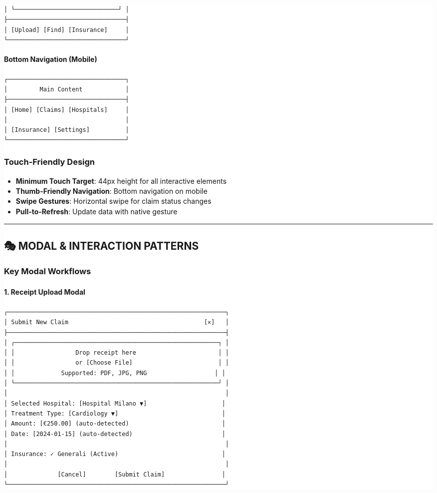 ```
│ └─────────────────────────────┘ │
├─────────────────────────────────┤
│ [Upload] [Find] [Insurance]     │
└─────────────────────────────────┘
```

#### **Bottom Navigation** (Mobile)
```
┌─────────────────────────────────┐
│         Main Content            │
├─────────────────────────────────┤
│ [Home] [Claims] [Hospitals]     │
│                                 │
│ [Insurance] [Settings]          │
└─────────────────────────────────┘
```

### **Touch-Friendly Design**
- **Minimum Touch Target**: 44px height for all interactive elements
- **Thumb-Friendly Navigation**: Bottom navigation on mobile
- **Swipe Gestures**: Horizontal swipe for claim status changes
- **Pull-to-Refresh**: Update data with native gesture

---

## 🎭 **MODAL & INTERACTION PATTERNS**

### **Key Modal Workflows**

#### **1. Receipt Upload Modal**
```
┌─────────────────────────────────────────────────────────────┐
│ Submit New Claim                                      [✕]   │
├─────────────────────────────────────────────────────────────┤
│ ┌─────────────────────────────────────────────────────────┐ │
│ │                 Drop receipt here                       │ │
│ │                 or [Choose File]                        │ │
│ │             Supported: PDF, JPG, PNG                   │ │
│ └─────────────────────────────────────────────────────────┘ │
│                                                             │
│ Selected Hospital: [Hospital Milano ▼]                     │
│ Treatment Type: [Cardiology ▼]                             │
│ Amount: [€250.00] (auto-detected)                          │
│ Date: [2024-01-15] (auto-detected)                         │
│                                                             │
│ Insurance: ✓ Generali (Active)                             │
│                                                             │
│              [Cancel]        [Submit Claim]                │
└─────────────────────────────────────────────────────────────┘
```
